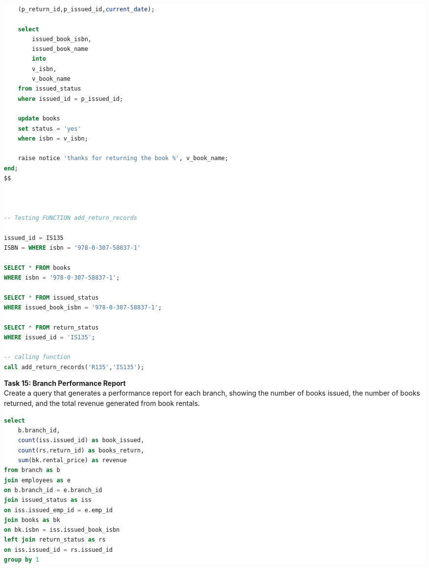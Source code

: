 ```sql
	(p_return_id,p_issued_id,current_date);

	select 
		issued_book_isbn,
		issued_book_name
		into
		v_isbn,
		v_book_name
	from issued_status
	where issued_id = p_issued_id;
	
	update books
	set status = 'yes'
	where isbn = v_isbn;

	raise notice 'thanks for returning the book %', v_book_name;
end;
$$



-- Testing FUNCTION add_return_records

issued_id = IS135
ISBN = WHERE isbn = '978-0-307-58837-1'

SELECT * FROM books
WHERE isbn = '978-0-307-58837-1';

SELECT * FROM issued_status
WHERE issued_book_isbn = '978-0-307-58837-1';

SELECT * FROM return_status
WHERE issued_id = 'IS135';

-- calling function 
call add_return_records('R135','IS135');


```




**Task 15: Branch Performance Report**  
Create a query that generates a performance report for each branch, showing the number of books issued, the number of books returned, and the total revenue generated from book rentals.

```sql
select 
	b.branch_id,
	count(iss.issued_id) as book_issued,
	count(rs.return_id) as books_return,
	sum(bk.rental_price) as revenue
from branch as b
join employees as e
on b.branch_id = e.branch_id
join issued_status as iss
on iss.issued_emp_id = e.emp_id
join books as bk
on bk.isbn = iss.issued_book_isbn
left join return_status as rs
on iss.issued_id = rs.issued_id
group by 1

```